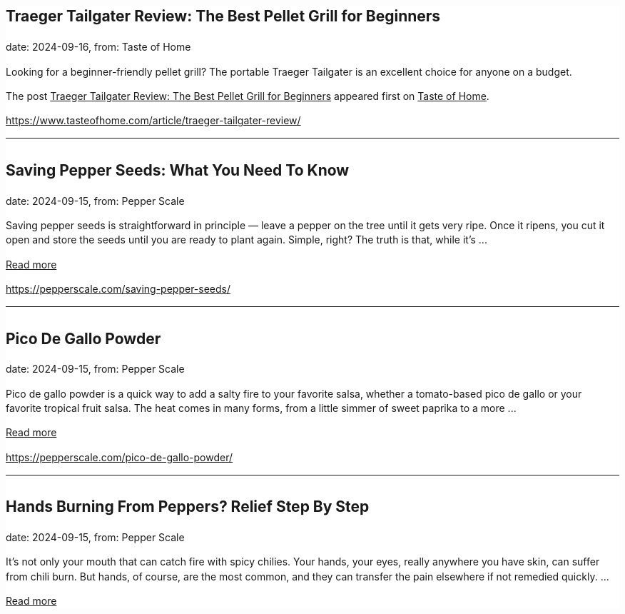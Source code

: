 ## Traeger Tailgater Review: The Best Pellet Grill for Beginners

date: 2024-09-16, from: Taste of Home

<p>Looking for a beginner-friendly pellet grill? The portable Traeger Tailgater is an excellent choice for anyone on a budget.</p>
<p>The post <a href="https://www.tasteofhome.com/article/traeger-tailgater-review/">Traeger Tailgater Review: The Best Pellet Grill for Beginners</a> appeared first on <a href="https://www.tasteofhome.com">Taste of Home</a>.</p>
 

<https://www.tasteofhome.com/article/traeger-tailgater-review/>

---

## Saving Pepper Seeds: What You Need To Know

date: 2024-09-15, from: Pepper Scale

Saving pepper seeds is straightforward in principle — leave a pepper on the tree until it gets very ripe. Once it ripens, you cut it open and store the seeds until you are ready to plant again. Simple, right? The truth is that, while it&#8217;s ... <p class="read-more-container"><a title="Saving Pepper Seeds: What You Need To Know" class="read-more button" href="https://pepperscale.com/saving-pepper-seeds/#more-56653" aria-label="Read more about Saving Pepper Seeds: What You Need To Know">Read more</a></p> 

<https://pepperscale.com/saving-pepper-seeds/>

---

## Pico De Gallo Powder

date: 2024-09-15, from: Pepper Scale

Pico de gallo powder is a quick way to add a salty fire to your favorite salsa, whether a tomato-based pico de gallo or your favorite tropical fruit salsa. The heat comes in many forms, from a little simmer of sweet paprika to a more ... <p class="read-more-container"><a title="Pico De Gallo Powder" class="read-more button" href="https://pepperscale.com/pico-de-gallo-powder/#more-16551" aria-label="Read more about Pico De Gallo Powder">Read more</a></p> 

<https://pepperscale.com/pico-de-gallo-powder/>

---

## Hands Burning From Peppers? Relief Step By Step

date: 2024-09-15, from: Pepper Scale

It&#8217;s not only your mouth that can catch fire with spicy chilies. Your hands, your eyes, really anywhere you have skin, can suffer from chili burn. But hands, of course, are the most common, and they can transfer the pain elsewhere if not remedied quickly. ... <p class="read-more-container"><a title="Hands Burning From Peppers? Relief Step By Step" class="read-more button" href="https://pepperscale.com/hands-burning-from-peppers/#more-1891" aria-label="Read more about Hands Burning From Peppers? Relief Step By Step">Read more</a></p> 
